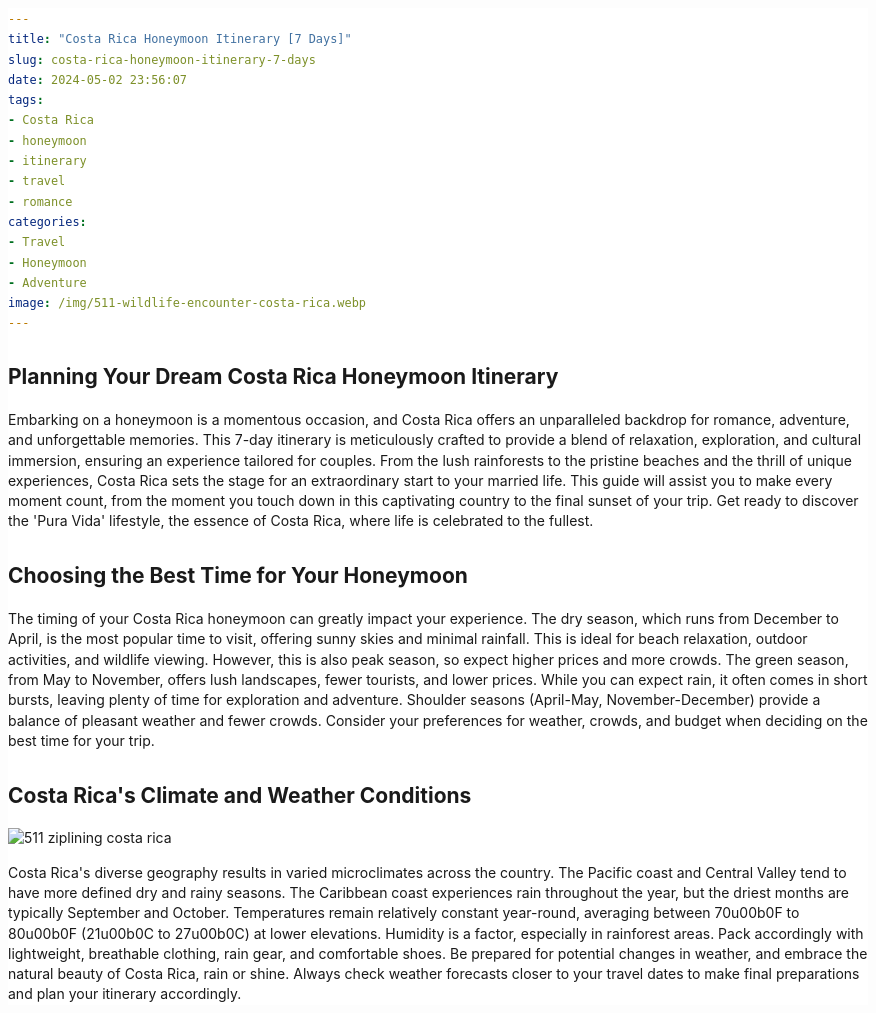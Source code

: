```yaml
---
title: "Costa Rica Honeymoon Itinerary [7 Days]"
slug: costa-rica-honeymoon-itinerary-7-days
date: 2024-05-02 23:56:07
tags:
- Costa Rica
- honeymoon
- itinerary
- travel
- romance
categories:
- Travel
- Honeymoon
- Adventure
image: /img/511-wildlife-encounter-costa-rica.webp 
---
```

## Planning Your Dream Costa Rica Honeymoon Itinerary

Embarking on a honeymoon is a momentous occasion, and Costa Rica offers an unparalleled backdrop for romance, adventure, and unforgettable memories. This 7-day itinerary is meticulously crafted to provide a blend of relaxation, exploration, and cultural immersion, ensuring an experience tailored for couples. From the lush rainforests to the pristine beaches and the thrill of unique experiences, Costa Rica sets the stage for an extraordinary start to your married life. This guide will assist you to make every moment count, from the moment you touch down in this captivating country to the final sunset of your trip. Get ready to discover the 'Pura Vida' lifestyle, the essence of Costa Rica, where life is celebrated to the fullest.

## Choosing the Best Time for Your Honeymoon

The timing of your Costa Rica honeymoon can greatly impact your experience. The dry season, which runs from December to April, is the most popular time to visit, offering sunny skies and minimal rainfall. This is ideal for beach relaxation, outdoor activities, and wildlife viewing. However, this is also peak season, so expect higher prices and more crowds. The green season, from May to November, offers lush landscapes, fewer tourists, and lower prices. While you can expect rain, it often comes in short bursts, leaving plenty of time for exploration and adventure. Shoulder seasons (April-May, November-December) provide a balance of pleasant weather and fewer crowds. Consider your preferences for weather, crowds, and budget when deciding on the best time for your trip.

## Costa Rica's Climate and Weather Conditions

![511 ziplining costa rica](/img/511-ziplining-costa-rica.webp)

Costa Rica's diverse geography results in varied microclimates across the country. The Pacific coast and Central Valley tend to have more defined dry and rainy seasons. The Caribbean coast experiences rain throughout the year, but the driest months are typically September and October. Temperatures remain relatively constant year-round, averaging between 70u00b0F to 80u00b0F (21u00b0C to 27u00b0C) at lower elevations. Humidity is a factor, especially in rainforest areas. Pack accordingly with lightweight, breathable clothing, rain gear, and comfortable shoes. Be prepared for potential changes in weather, and embrace the natural beauty of Costa Rica, rain or shine. Always check weather forecasts closer to your travel dates to make final preparations and plan your itinerary accordingly.
